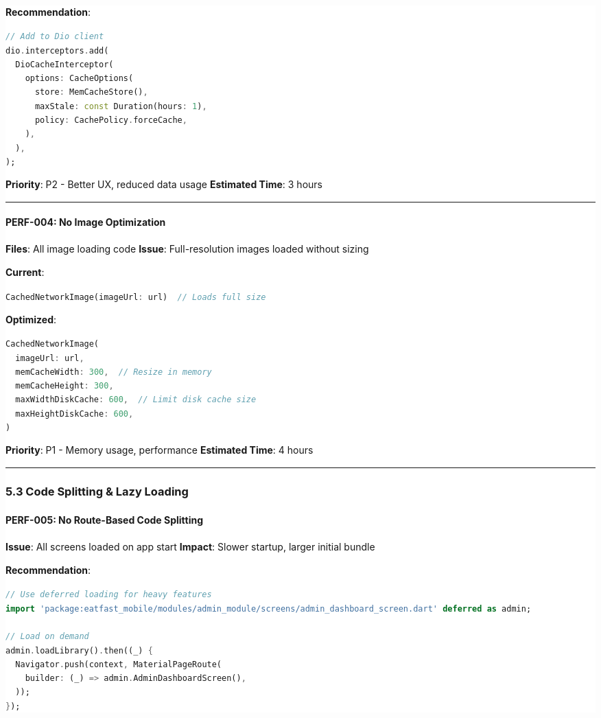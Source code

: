 **Recommendation**:
```dart
// Add to Dio client
dio.interceptors.add(
  DioCacheInterceptor(
    options: CacheOptions(
      store: MemCacheStore(),
      maxStale: const Duration(hours: 1),
      policy: CachePolicy.forceCache,
    ),
  ),
);
```

**Priority**: P2 - Better UX, reduced data usage
**Estimated Time**: 3 hours

---

#### PERF-004: No Image Optimization
**Files**: All image loading code
**Issue**: Full-resolution images loaded without sizing

**Current**:
```dart
CachedNetworkImage(imageUrl: url)  // Loads full size
```

**Optimized**:
```dart
CachedNetworkImage(
  imageUrl: url,
  memCacheWidth: 300,  // Resize in memory
  memCacheHeight: 300,
  maxWidthDiskCache: 600,  // Limit disk cache size
  maxHeightDiskCache: 600,
)
```

**Priority**: P1 - Memory usage, performance
**Estimated Time**: 4 hours

---

### 5.3 Code Splitting & Lazy Loading

#### PERF-005: No Route-Based Code Splitting
**Issue**: All screens loaded on app start
**Impact**: Slower startup, larger initial bundle

**Recommendation**:
```dart
// Use deferred loading for heavy features
import 'package:eatfast_mobile/modules/admin_module/screens/admin_dashboard_screen.dart' deferred as admin;

// Load on demand
admin.loadLibrary().then((_) {
  Navigator.push(context, MaterialPageRoute(
    builder: (_) => admin.AdminDashboardScreen(),
  ));
});
```
